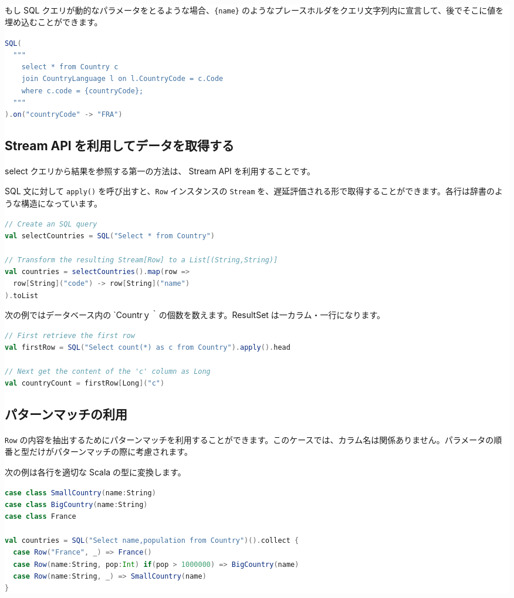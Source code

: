 
もし SQL クエリが動的なパラメータをとるような場合、`{name}` のようなプレースホルダをクエリ文字列内に宣言して、後でそこに値を埋め込むことができます。

```scala
SQL(
  """
    select * from Country c 
    join CountryLanguage l on l.CountryCode = c.Code 
    where c.code = {countryCode};
  """
).on("countryCode" -> "FRA")
```


## Stream API を利用してデータを取得する


select クエリから結果を参照する第一の方法は、 Stream API を利用することです。


SQL 文に対して `apply()` を呼び出すと、`Row` インスタンスの `Stream` を、遅延評価される形で取得することができます。各行は辞書のような構造になっています。

```scala
// Create an SQL query
val selectCountries = SQL("Select * from Country")
 
// Transform the resulting Stream[Row] to a List[(String,String)]
val countries = selectCountries().map(row => 
  row[String]("code") -> row[String]("name")
).toList
```


次の例ではデータベース内の `Countrｙ｀の個数を数えます。ResultSet は一カラム・一行になります。

```scala
// First retrieve the first row
val firstRow = SQL("Select count(*) as c from Country").apply().head
 
// Next get the content of the 'c' column as Long
val countryCount = firstRow[Long]("c")
```


## パターンマッチの利用


`Row` の内容を抽出するためにパターンマッチを利用することができます。このケースでは、カラム名は関係ありません。パラメータの順番と型だけがパターンマッチの際に考慮されます。


次の例は各行を適切な Scala の型に変換します。

```scala
case class SmallCountry(name:String) 
case class BigCountry(name:String) 
case class France
 
val countries = SQL("Select name,population from Country")().collect {
  case Row("France", _) => France()
  case Row(name:String, pop:Int) if(pop > 1000000) => BigCountry(name)
  case Row(name:String, _) => SmallCountry(name)      
}
```
